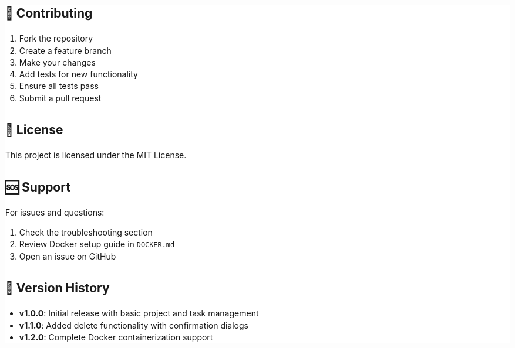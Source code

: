 ## 📝 Contributing

1. Fork the repository
2. Create a feature branch
3. Make your changes
4. Add tests for new functionality
5. Ensure all tests pass
6. Submit a pull request

## 📄 License

This project is licensed under the MIT License.

## 🆘 Support

For issues and questions:
1. Check the troubleshooting section
2. Review Docker setup guide in `DOCKER.md`
3. Open an issue on GitHub

## 🔄 Version History

- **v1.0.0**: Initial release with basic project and task management
- **v1.1.0**: Added delete functionality with confirmation dialogs
- **v1.2.0**: Complete Docker containerization support